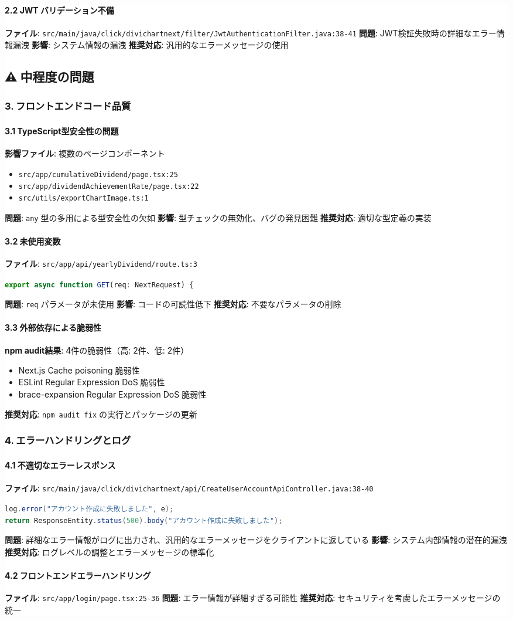 #### 2.2 JWT バリデーション不備
**ファイル**: `src/main/java/click/divichartnext/filter/JwtAuthenticationFilter.java:38-41`
**問題**: JWT検証失敗時の詳細なエラー情報漏洩
**影響**: システム情報の漏洩
**推奨対応**: 汎用的なエラーメッセージの使用

## ⚠️ 中程度の問題

### 3. フロントエンドコード品質

#### 3.1 TypeScript型安全性の問題
**影響ファイル**: 複数のページコンポーネント
- `src/app/cumulativeDividend/page.tsx:25`
- `src/app/dividendAchievementRate/page.tsx:22`
- `src/utils/exportChartImage.ts:1`

**問題**: `any` 型の多用による型安全性の欠如
**影響**: 型チェックの無効化、バグの発見困難
**推奨対応**: 適切な型定義の実装

#### 3.2 未使用変数
**ファイル**: `src/app/api/yearlyDividend/route.ts:3`
```typescript
export async function GET(req: NextRequest) {
```
**問題**: `req` パラメータが未使用
**影響**: コードの可読性低下
**推奨対応**: 不要なパラメータの削除

#### 3.3 外部依存による脆弱性
**npm audit結果**: 4件の脆弱性（高: 2件、低: 2件）
- Next.js Cache poisoning 脆弱性
- ESLint Regular Expression DoS 脆弱性
- brace-expansion Regular Expression DoS 脆弱性

**推奨対応**: `npm audit fix` の実行とパッケージの更新

### 4. エラーハンドリングとログ

#### 4.1 不適切なエラーレスポンス
**ファイル**: `src/main/java/click/divichartnext/api/CreateUserAccountApiController.java:38-40`
```java
log.error("アカウント作成に失敗しました", e);
return ResponseEntity.status(500).body("アカウント作成に失敗しました");
```
**問題**: 詳細なエラー情報がログに出力され、汎用的なエラーメッセージをクライアントに返している
**影響**: システム内部情報の潜在的漏洩
**推奨対応**: ログレベルの調整とエラーメッセージの標準化

#### 4.2 フロントエンドエラーハンドリング
**ファイル**: `src/app/login/page.tsx:25-36`
**問題**: エラー情報が詳細すぎる可能性
**推奨対応**: セキュリティを考慮したエラーメッセージの統一
